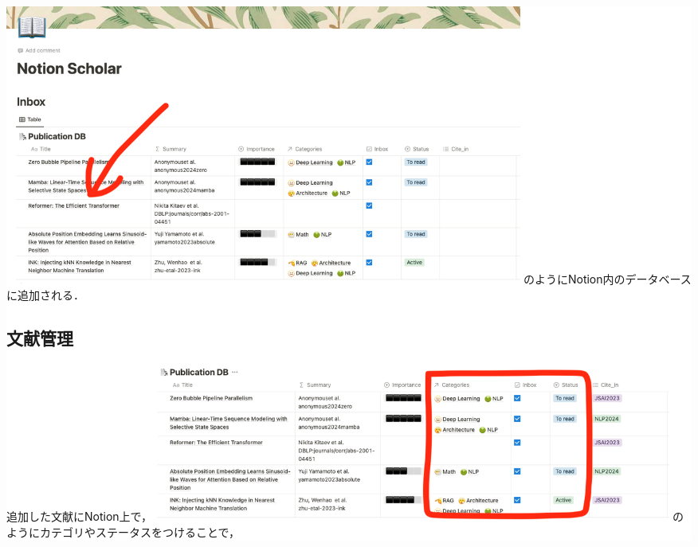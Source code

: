 <img width="75%" src="/assets/img/Bib2NotionDB/run.png" alt="image_error">
のようにNotion内のデータベースに追加される．

## 文献管理
追加した文献にNotion上で，
<img width="75%" src="/assets/img/Bib2NotionDB/manage.png" alt="image_error">
のようにカテゴリやステータスをつけることで，
